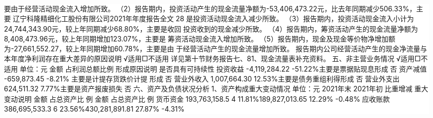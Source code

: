 要由于经营活动现金流入增加所致。
（2）报告期内，投资活动产生的现金流量净额为-53,406,473.22元，比去年同期减少506.33%，主要
辽宁科隆精细化工股份有限公司2021年年度报告全文
28
是投资活动现金流入减少所致。
（3）报告期内，投资活动现金流入小计为24,744,343.90元，较上年同期减少68.80%，主要是收回
投资收到的现金减少所致。
（4）报告期内，筹资活动产生的现金流量净额为8,408,473.96元，较上年同期增加123.07%，主要是
筹资活动现金流入增加所致。
（5）报告期内，现金及现金等价物净增加额为-27,661,552.27，较上年同期增加60.78%，主要是由
于经营活动产生的现金流量增加所致。
报告期内公司经营活动产生的现金净流量与本年度净利润存在重大差异的原因说明
√适用□不适用
详见第十节财务报告七、81、现金流量表补充资料。
五、非主营业务情况
√适用□不适用
单位：元
金额
占利润总额比例
形成原因说明
是否具有可持续性
投资收益
-4,119,284.22
-51.22%主要是票据贴现息形成
否
资产减值
-659,873.45
-8.21%
主要是计提存货跌价计提
形成
否
营业外收入
1,007,664.30
12.53%主要是债务重组利得形成
否
营业外支出
624,511.32
7.77%主要是资产报废损失
否
六、资产及负债状况分析
1、资产构成重大变动情况
单位：元
2021年末
2021年初
比重增减
重大变动说明
金额
占总资产比
例
金额
占总资产比
例
货币资金
193,763,158.5
4
11.81%189,827,013.65
12.29%
-0.48%
应收账款
386,695,533.3
6
23.56%430,281,891.81
27.87%
-4.31%